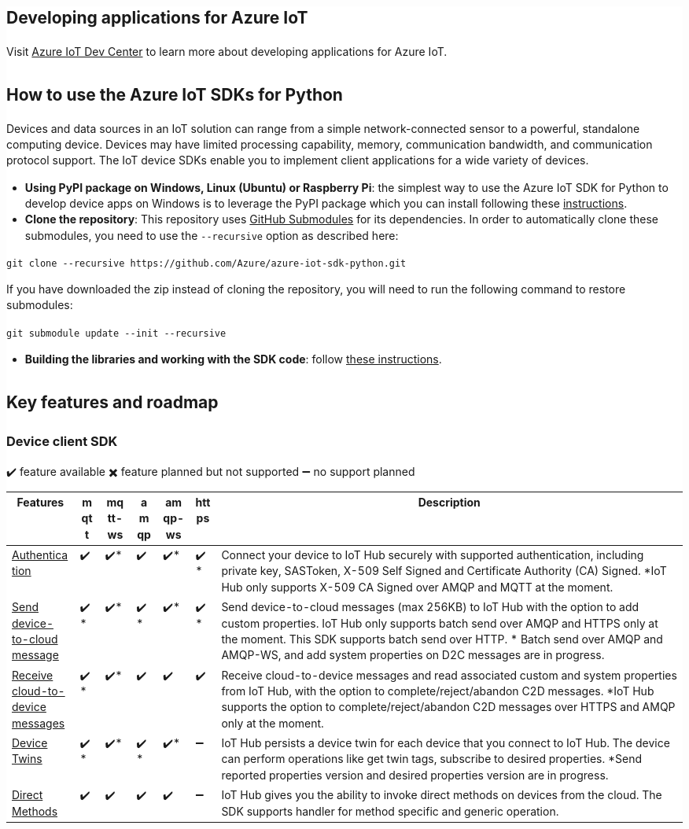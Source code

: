 ## Developing applications for Azure IoT
Visit [Azure IoT Dev Center][iot-dev-center] to learn more about developing applications for Azure IoT.

## How to use the Azure IoT SDKs for Python
Devices and data sources in an IoT solution can range from a simple network-connected sensor to a powerful, standalone computing device. Devices may have limited processing capability, memory, communication bandwidth, and communication protocol support. The IoT device SDKs enable you to implement client applications for a wide variety of devices.
* **Using PyPI package on Windows, Linux (Ubuntu) or Raspberry Pi**: the simplest way to use the Azure IoT SDK for Python to develop device apps on Windows is to leverage the PyPI package which you can install following these [instructions][PyPI-install-instructions].
* **Clone the repository**: This repository uses [GitHub Submodules](https://git-scm.com/book/en/v2/Git-Tools-Submodules) for its dependencies. In order to automatically clone these submodules, you need to use the `--recursive` option as described here:
```
git clone --recursive https://github.com/Azure/azure-iot-sdk-python.git
```
If you have downloaded the zip instead of cloning the repository, you will need to run the following command to restore submodules:
```
git submodule update --init --recursive
```

* **Building the libraries and working with the SDK code**: follow [these instructions][devbox-setup].

## Key features and roadmap

### Device client SDK
:heavy_check_mark: feature available  :heavy_multiplication_x: feature planned but not supported  :heavy_minus_sign: no support planned


| Features                                                                                                         | mqtt                | mqtt-ws             | amqp                     | amqp-ws                  | https                    | Description                                                                                                                                                                                                                                                                                                       |
|------------------------------------------------------------------------------------------------------------------|---------------------|---------------------|--------------------------|--------------------------|--------------------------|-------------------------------------------------------------------------------------------------------------------------------------------------------------------------------------------------------------------------------------------------------------------------------------------------------------------|
| [Authentication](https://docs.microsoft.com/en-us/azure/iot-hub/iot-hub-security-deployment)                     | :heavy_check_mark:  | :heavy_check_mark:* | :heavy_check_mark:       | :heavy_check_mark:*      | :heavy_check_mark:*      | Connect your device to IoT Hub securely with supported authentication, including private key, SASToken, X-509 Self Signed and Certificate Authority (CA) Signed.  *IoT Hub only supports X-509 CA Signed over AMQP and MQTT at the moment.                                                                        |
| [Send device-to-cloud message](https://docs.microsoft.com/en-us/azure/iot-hub/iot-hub-devguide-messages-d2c)     | :heavy_check_mark:* | :heavy_check_mark:* | :heavy_check_mark:*      | :heavy_check_mark:*      | :heavy_check_mark:*      | Send device-to-cloud messages (max 256KB) to IoT Hub with the option to add custom properties.  IoT Hub only supports batch send over AMQP and HTTPS only at the moment.  This SDK supports batch send over HTTP.  * Batch send over AMQP and AMQP-WS, and add system properties on D2C messages are in progress. |
| [Receive cloud-to-device messages](https://docs.microsoft.com/en-us/azure/iot-hub/iot-hub-devguide-messages-c2d) | :heavy_check_mark:* | :heavy_check_mark:* | :heavy_check_mark:       | :heavy_check_mark:       | :heavy_check_mark:       | Receive cloud-to-device messages and read associated custom and system properties from IoT Hub, with the option to complete/reject/abandon C2D messages.  *IoT Hub supports the option to complete/reject/abandon C2D messages over HTTPS and AMQP only at the moment.                                            |
| [Device Twins](https://docs.microsoft.com/en-us/azure/iot-hub/iot-hub-devguide-device-twins)                     | :heavy_check_mark:* | :heavy_check_mark:* | :heavy_check_mark:*      | :heavy_check_mark:*      | :heavy_minus_sign:       | IoT Hub persists a device twin for each device that you connect to IoT Hub.  The device can perform operations like get twin tags, subscribe to desired properties.  *Send reported properties version and desired properties version are in progress.                                                            |
| [Direct Methods](https://docs.microsoft.com/en-us/azure/iot-hub/iot-hub-devguide-direct-methods)                 | :heavy_check_mark:  | :heavy_check_mark:  | :heavy_check_mark:       | :heavy_check_mark:       | :heavy_minus_sign:       | IoT Hub gives you the ability to invoke direct methods on devices from the cloud.  The SDK supports handler for method specific and generic operation.                                                                                                                                                            |

[iot-dev-center]: http://azure.com/iotdev
[iot-hub-documentation]: https://docs.microsoft.com/en-us/azure/iot-hub/
[azure-iot-sdks]: http://github.com/azure/azure-iot-sdks
[PyPI-install-instructions]: doc/python-devbox-setup.md#windows-wheels
[setup-iothub]: https://aka.ms/howtocreateazureiothub
[devbox-setup]: doc/python-devbox-setup.md
[device-samples]: device/samples/
[service-samples]: service/samples/
[azure-iot-mgmt-lib]: https://pypi.python.org/pypi/azure-mgmt-iothub
[azure-iot-mgmt-lib-doc]: http://azure-sdk-for-python.readthedocs.io/en/latest/sample_azure-mgmt-iothub.html
[azure-cli-v2]: https://github.com/Azure/azure-cli